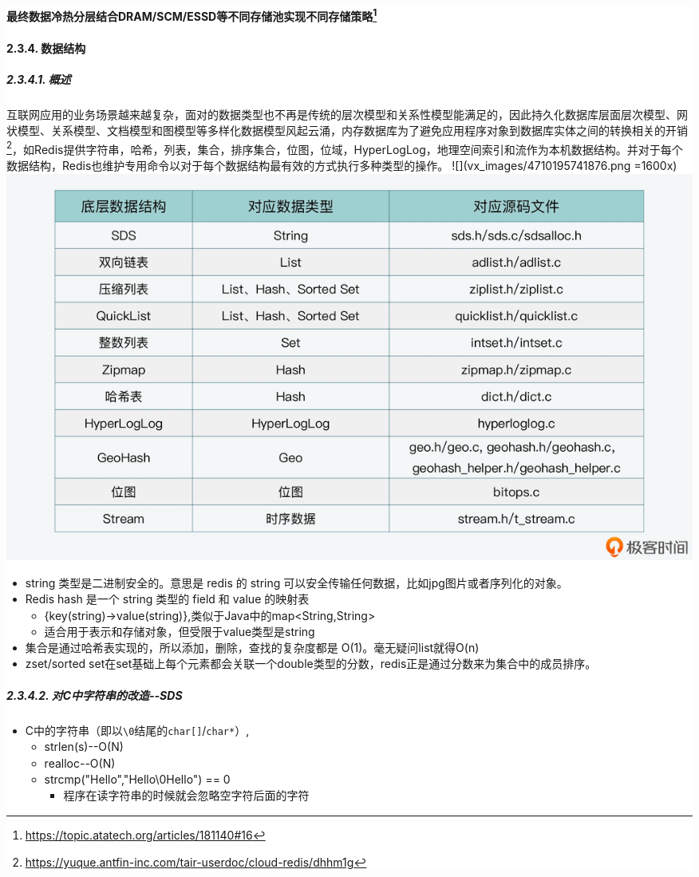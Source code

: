 **最终数据冷热分层结合DRAM/SCM/ESSD等不同存储池实现不同存储策略[^Tair介绍]**

[^Tair介绍]:https://topic.atatech.org/articles/181140#16

#### 2.3.4. 数据结构
##### 2.3.4.1. 概述
互联网应用的业务场景越来越复杂，面对的数据类型也不再是传统的层次模型和关系性模型能满足的，因此持久化数据库层面层次模型、网状模型、关系模型、文档模型和图模型等多样化数据模型风起云涌，内存数据库为了避免应用程序对象到数据库实体之间的转换相关的开销[^dataspend]，如Redis提供字符串，哈希，列表，集合，排序集合，位图，位域，HyperLogLog，地理空间索引和流作为本机数据结构。并对于每个数据结构，Redis也维护专用命令以对于每个数据结构最有效的方式执行多种类型的操作。
![](vx_images/4710195741876.png =1600x)
![](vx_images/2125296809846.png)

- string 类型是二进制安全的。意思是 redis 的 string 可以安全传输任何数据，比如jpg图片或者序列化的对象。
- Redis hash 是一个 string 类型的 field 和 value 的映射表
    - {key(string)->value(string)},类似于Java中的map<String,String>
    - 适合用于表示和存储对象，但受限于value类型是string
- 集合是通过哈希表实现的，所以添加，删除，查找的复杂度都是 O(1)。毫无疑问list就得O(n)
- zset/sorted set在set基础上每个元素都会关联一个double类型的分数，redis正是通过分数来为集合中的成员排序。


[^dataspend]: https://yuque.antfin-inc.com/tair-userdoc/cloud-redis/dhhm1g
[^Serial]: https://www.cnblogs.com/JKayFeng/p/5911544.html

##### 2.3.4.2. 对C中字符串的改造--SDS
- C中的字符串（即以`\0`结尾的`char[]`/`char*`）,
    - strlen(s)--O(N)
    - realloc--O(N)
    - strcmp("Hello","Hello\0Hello") == 0
        - 程序在读字符串的时候就会忽略空字符后面的字符


[^number1]: https://redis.io/topics/faq
[^number2]: https://redis.io/topics/data-types
[^RESP]: https://developer.aliyun.com/article/553255
[^redis5]: https://github1s.com/redis/redis/blob/5.0/src/ae.c
[^redis3]: https://github1s.com/huangz1990/redis-3.0-annotated/blob/unstable/src/redis.c
[^Reactor模式]: 一个负责响应 IO 事件，一个负责交给相应的事件处理器去处理.
[^fd]: 每打开或创建一个文件(socket也是)，内核就会向进程返回一个fd，第一个打开文件是0,第二个是1,依次递增。一个socket fd在`/proc/net/tcp`之下可以看到像`socket:[12345]`这样的形式，其中12345被称作inode号。
[^sds]: https://www.cnblogs.com/aboutblank/p/4510120.html
[^hashtable]: https://www.cnblogs.com/aboutblank/p/4529115.html
[^Redisraft]: https://www.jdon.com/54901